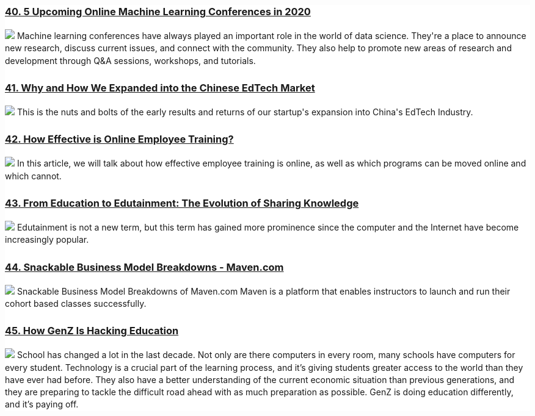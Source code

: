 ### [40. 5 Upcoming Online Machine Learning Conferences in 2020](https://hackernoon.com/5-upcoming-online-machine-learning-conferences-in-2020-bq2332g8)
![](https://cdn.hackernoon.com/drafts/ireyl3yl0.png)
Machine learning conferences have always played an important role in the world of data science. They're a place to announce new research, discuss current issues, and connect with the community. They also help to promote new areas of research and development through Q&A sessions, workshops, and tutorials.

### [41. Why and How We Expanded into the Chinese EdTech Market](https://hackernoon.com/why-and-how-we-expanded-into-the-chinese-edtech-market)
![](https://cdn.hackernoon.com/images/N0ENUd29UdNJCFcl7GnmZHdk2fA2-2z037z2.jpeg)
This is the nuts and bolts of the early results and returns of our startup's expansion into China's EdTech Industry.

### [42. How Effective is Online Employee Training?](https://hackernoon.com/how-effective-is-online-employee-training-644137kw)
![](https://cdn.hackernoon.com/images/mwpXbaXiJzbo61rc7UshXDvKtTt1-bh473qhs.jpeg)
In this article, we will talk about how effective employee training is online, as well as which programs can be moved online and which cannot.

### [43. From Education to Edutainment: The Evolution of Sharing Knowledge](https://hackernoon.com/from-education-to-edutainment-the-evolution-of-sharing-knowledge)
![](https://cdn.hackernoon.com/images/73UFenjKtWeE1TDugajU4U3U3MG3-o8k35f0.jpeg)
Edutainment is not a new term, but this term has gained more prominence since the computer and the Internet have become increasingly popular.

### [44. Snackable Business Model Breakdowns - Maven.com](https://hackernoon.com/snackable-business-model-breakdowns-mavencom)
![](https://cdn.hackernoon.com/images/Y14t1a3ZEoT7RE6300ayez7dRN83-8pvm3799.jpeg)
Snackable Business Model Breakdowns of Maven.com Maven is a platform that enables instructors to launch and run their cohort based classes successfully. 

### [45. How GenZ Is Hacking Education](https://hackernoon.com/how-genz-is-hacking-education-535a32t0)
![](https://images.unsplash.com/photo-1541728472741-03e45a58cf88?ixlib=rb-1.2.1&q=80&fm=jpg&crop=entropy&cs=tinysrgb&w=1080&fit=max&ixid=eyJhcHBfaWQiOjEwMDk2Mn0)
School has changed a lot in the last decade. Not only are there computers in every room, many schools have computers for every student. Technology is a crucial part of the learning process, and it’s giving students greater access to the world than they have ever had before. They also have a better understanding of the current economic situation than previous generations, and they are preparing to tackle the difficult road ahead with as much preparation as possible. GenZ is doing education differently, and it’s paying off.
